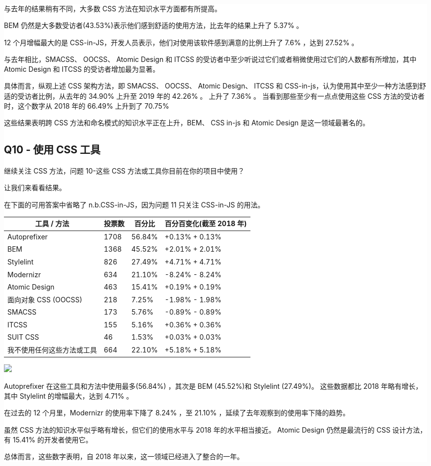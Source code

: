 与去年的结果稍有不同，大多数 CSS 方法在知识水平方面都有所提高。

BEM 仍然是大多数受访者(43.53%)表示他们感到舒适的使用方法，比去年的结果上升了 5.37% 。

12 个月增幅最大的是 CSS-in-JS，开发人员表示，他们对使用该软件感到满意的比例上升了 7.6% ，达到 27.52% 。

与去年相比，SMACSS、 OOCSS、 Atomic Design 和 ITCSS 的受访者中至少听说过它们或者稍微使用过它们的人数都有所增加，其中 Atomic Design 和 ITCSS 的受访者增加最为显著。

具体而言，纵观上述 CSS 架构方法，即 SMACSS、 OOCSS、 Atomic Design、 ITCSS 和 CSS-in-js，认为使用其中至少一种方法感到舒适的受访者比例，从去年的 34.90% 上升至 2019 年的 42.26% 。 上升了 7.36% 。 当看到那些至少有一点点使用这些 CSS 方法的受访者时，这个数字从 2018 年的 66.49% 上升到了 70.75%

这些结果表明跨 CSS 方法和命名模式的知识水平正在上升，BEM、 CSS in-js 和 Atomic Design 是这一领域最著名的。

## Q10 - 使用 CSS 工具

继续关注 CSS 方法，问题 10-这些 CSS 方法或工具你目前在你的项目中使用？

让我们来看看结果。

在下面的可用答案中省略了 n.b.CSS-in-JS，因为问题 11 只关注 CSS-in-JS 的用法。

| 工具 / 方法 | 投票数 | 百分比 | 百分百变化(截至 2018 年) |
| --- | --- | --- | --- |
| Autoprefixer | 1708 | 56.84% | +0.13% + 0.13% |
| BEM | 1368 | 45.52% | +2.01% + 2.01% |
| Stylelint | 826 | 27.49% | +4.71% + 4.71% |
| Modernizr | 634 | 21.10% | \-8.24% - 8.24% |
| Atomic Design | 463 | 15.41% | +0.19% + 0.19% |
| 面向对象 CSS (OOCSS) | 218 | 7.25% | \-1.98% - 1.98% |
| SMACSS | 173 | 5.76% | \-0.89% - 0.89% |
| ITCSS | 155 | 5.16% | +0.36% + 0.36% |
| SUIT CSS | 46 | 1.53% | +0.03% + 0.03% |
| 我不使用任何这些方法或工具 | 664 | 22.10% | +5.18% + 5.18% |

[![](https://camo.githubusercontent.com/3d0b92990b8c79cec31d7af67d4cc054ccb1748a/68747470733a2f2f6173686c65796e6f6c616e2e636f2e756b2f6173736574732f696d672f626c6f672f746f6f6c696e672d7375727665792f323031392f7131302e6a7067)](https://camo.githubusercontent.com/3d0b92990b8c79cec31d7af67d4cc054ccb1748a/68747470733a2f2f6173686c65796e6f6c616e2e636f2e756b2f6173736574732f696d672f626c6f672f746f6f6c696e672d7375727665792f323031392f7131302e6a7067)

Autoprefixer 在这些工具和方法中使用最多(56.84%) ，其次是 BEM (45.52%)和 Stylelint (27.49%)。 这些数据都比 2018 年略有增长，其中 Stylelint 的增幅最大，达到 4.71% 。

在过去的 12 个月里，Modernizr 的使用率下降了 8.24% ，至 21.10% ，延续了去年观察到的使用率下降的趋势。

虽然 CSS 方法的知识水平似乎略有增长，但它们的使用水平与 2018 年的水平相当接近。 Atomic Design 仍然是最流行的 CSS 设计方法，有 15.41% 的开发者使用它。

总体而言，这些数字表明，自 2018 年以来，这一领域已经进入了整合的一年。
